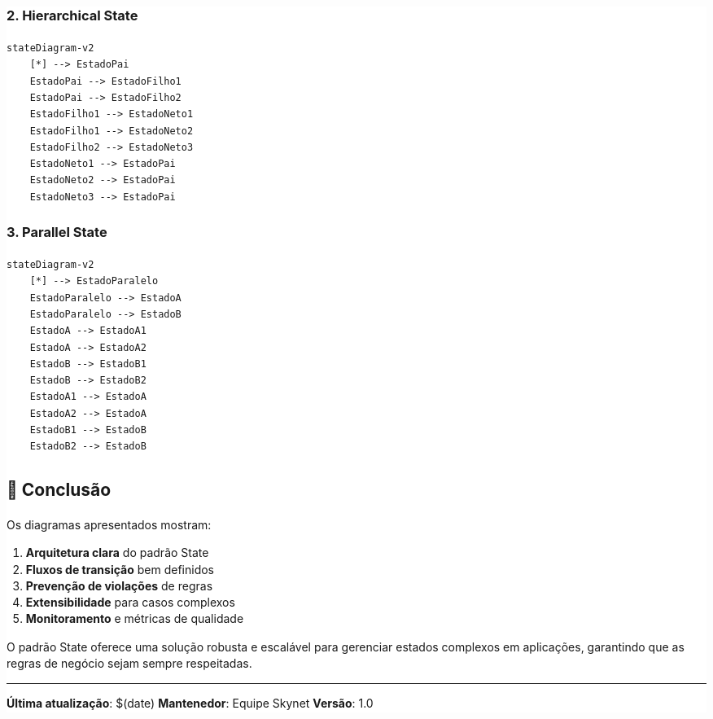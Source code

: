 ### 2. Hierarchical State

```mermaid
stateDiagram-v2
    [*] --> EstadoPai
    EstadoPai --> EstadoFilho1
    EstadoPai --> EstadoFilho2
    EstadoFilho1 --> EstadoNeto1
    EstadoFilho1 --> EstadoNeto2
    EstadoFilho2 --> EstadoNeto3
    EstadoNeto1 --> EstadoPai
    EstadoNeto2 --> EstadoPai
    EstadoNeto3 --> EstadoPai
```

### 3. Parallel State

```mermaid
stateDiagram-v2
    [*] --> EstadoParalelo
    EstadoParalelo --> EstadoA
    EstadoParalelo --> EstadoB
    EstadoA --> EstadoA1
    EstadoA --> EstadoA2
    EstadoB --> EstadoB1
    EstadoB --> EstadoB2
    EstadoA1 --> EstadoA
    EstadoA2 --> EstadoA
    EstadoB1 --> EstadoB
    EstadoB2 --> EstadoB
```

## 🎯 Conclusão

Os diagramas apresentados mostram:

1. **Arquitetura clara** do padrão State
2. **Fluxos de transição** bem definidos
3. **Prevenção de violações** de regras
4. **Extensibilidade** para casos complexos
5. **Monitoramento** e métricas de qualidade

O padrão State oferece uma solução robusta e escalável para gerenciar estados complexos em aplicações, garantindo que as regras de negócio sejam sempre respeitadas.

---

**Última atualização**: $(date)
**Mantenedor**: Equipe Skynet
**Versão**: 1.0








